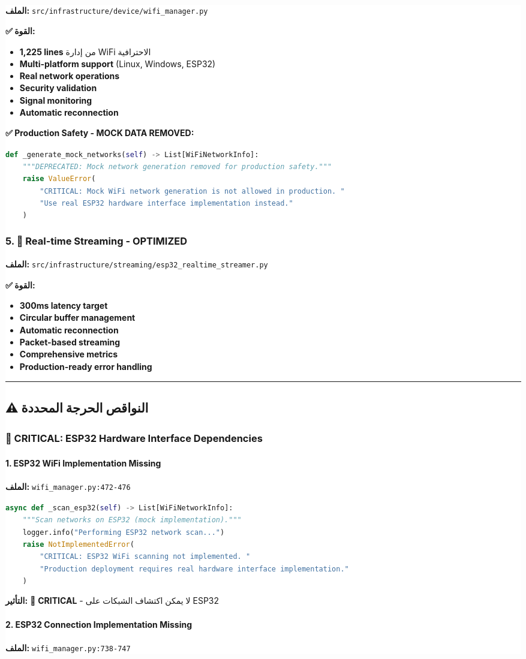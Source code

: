 **الملف:** `src/infrastructure/device/wifi_manager.py`

**✅ القوة:**
- **1,225 lines** من إدارة WiFi الاحترافية
- **Multi-platform support** (Linux, Windows, ESP32)
- **Real network operations** 
- **Security validation** 
- **Signal monitoring**
- **Automatic reconnection**

**✅ Production Safety - MOCK DATA REMOVED:**
```python
def _generate_mock_networks(self) -> List[WiFiNetworkInfo]:
    """DEPRECATED: Mock network generation removed for production safety."""
    raise ValueError(
        "CRITICAL: Mock WiFi network generation is not allowed in production. "
        "Use real ESP32 hardware interface implementation instead."
    )
```

### **5. 🔄 Real-time Streaming - OPTIMIZED**

**الملف:** `src/infrastructure/streaming/esp32_realtime_streamer.py`

**✅ القوة:**
- **300ms latency target** 
- **Circular buffer management**
- **Automatic reconnection**
- **Packet-based streaming**
- **Comprehensive metrics**
- **Production-ready error handling**

---

## ⚠️ النواقص الحرجة المحددة

### **🚨 CRITICAL: ESP32 Hardware Interface Dependencies**

#### **1. ESP32 WiFi Implementation Missing**
**الملف:** `wifi_manager.py:472-476`

```python
async def _scan_esp32(self) -> List[WiFiNetworkInfo]:
    """Scan networks on ESP32 (mock implementation)."""
    logger.info("Performing ESP32 network scan...")
    raise NotImplementedError(
        "CRITICAL: ESP32 WiFi scanning not implemented. "
        "Production deployment requires real hardware interface implementation."
    )
```

**التأثير:** 🔴 **CRITICAL** - لا يمكن اكتشاف الشبكات على ESP32

#### **2. ESP32 Connection Implementation Missing**
**الملف:** `wifi_manager.py:738-747`
